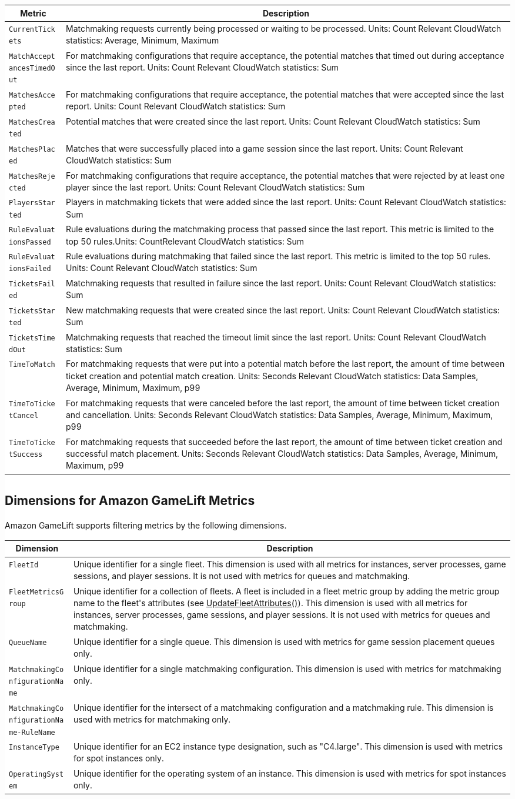 
| Metric | Description | 
| --- | --- | 
| `CurrentTickets` | Matchmaking requests currently being processed or waiting to be processed\. Units: Count Relevant CloudWatch statistics: Average, Minimum, Maximum | 
| `MatchAcceptancesTimedOut` | For matchmaking configurations that require acceptance, the potential matches that timed out during acceptance since the last report\. Units: Count Relevant CloudWatch statistics: Sum | 
| `MatchesAccepted` | For matchmaking configurations that require acceptance, the potential matches that were accepted since the last report\. Units: Count Relevant CloudWatch statistics: Sum | 
| `MatchesCreated` | Potential matches that were created since the last report\. Units: Count Relevant CloudWatch statistics: Sum | 
| `MatchesPlaced` | Matches that were successfully placed into a game session since the last report\. Units: Count Relevant CloudWatch statistics: Sum | 
| `MatchesRejected` | For matchmaking configurations that require acceptance, the potential matches that were rejected by at least one player since the last report\. Units: Count Relevant CloudWatch statistics: Sum | 
| `PlayersStarted` | Players in matchmaking tickets that were added since the last report\. Units: Count Relevant CloudWatch statistics: Sum | 
| `RuleEvaluationsPassed` | Rule evaluations during the matchmaking process that passed since the last report\. This metric is limited to the top 50 rules\.Units: CountRelevant CloudWatch statistics: Sum | 
| `RuleEvaluationsFailed` | Rule evaluations during matchmaking that failed since the last report\. This metric is limited to the top 50 rules\. Units: Count Relevant CloudWatch statistics: Sum | 
| `TicketsFailed` |  Matchmaking requests that resulted in failure since the last report\.  Units: Count Relevant CloudWatch statistics: Sum  | 
| `TicketsStarted` |  New matchmaking requests that were created since the last report\. Units: Count Relevant CloudWatch statistics: Sum  | 
| `TicketsTimedOut` | Matchmaking requests that reached the timeout limit since the last report\. Units: Count Relevant CloudWatch statistics: Sum | 
| `TimeToMatch` | For matchmaking requests that were put into a potential match before the last report, the amount of time between ticket creation and potential match creation\. Units: Seconds Relevant CloudWatch statistics: Data Samples, Average, Minimum, Maximum, p99 | 
| `TimeToTicketCancel` |  For matchmaking requests that were canceled before the last report, the amount of time between ticket creation and cancellation\. Units: Seconds Relevant CloudWatch statistics: Data Samples, Average, Minimum, Maximum, p99 | 
| `TimeToTicketSuccess` | For matchmaking requests that succeeded before the last report, the amount of time between ticket creation and successful match placement\. Units: Seconds Relevant CloudWatch statistics: Data Samples, Average, Minimum, Maximum, p99 | 

## Dimensions for Amazon GameLift Metrics<a name="billing-metricdimensions-fleet"></a>

Amazon GameLift supports filtering metrics by the following dimensions\.


| Dimension | Description | 
| --- | --- | 
|  `FleetId`  |  Unique identifier for a single fleet\. This dimension is used with all metrics for instances, server processes, game sessions, and player sessions\. It is not used with metrics for queues and matchmaking\.  | 
|  `FleetMetricsGroup`  |  Unique identifier for a collection of fleets\. A fleet is included in a fleet metric group by adding the metric group name to the fleet's attributes \(see [UpdateFleetAttributes\(\)](https://docs.aws.amazon.com/gamelift/latest/apireference/API_UpdateFleetAttributes.html)\)\. This dimension is used with all metrics for instances, server processes, game sessions, and player sessions\. It is not used with metrics for queues and matchmaking\.  | 
|  `QueueName`  |  Unique identifier for a single queue\. This dimension is used with metrics for game session placement queues only\.   | 
|  `MatchmakingConfigurationName`  |  Unique identifier for a single matchmaking configuration\. This dimension is used with metrics for matchmaking only\.   | 
|  `MatchmakingConfigurationName-RuleName`  |  Unique identifier for the intersect of a matchmaking configuration and a matchmaking rule\. This dimension is used with metrics for matchmaking only\.   | 
|  `InstanceType`  |  Unique identifier for an EC2 instance type designation, such as "C4\.large"\. This dimension is used with metrics for spot instances only\.   | 
|  `OperatingSystem`  |  Unique identifier for the operating system of an instance\. This dimension is used with metrics for spot instances only\.   | 